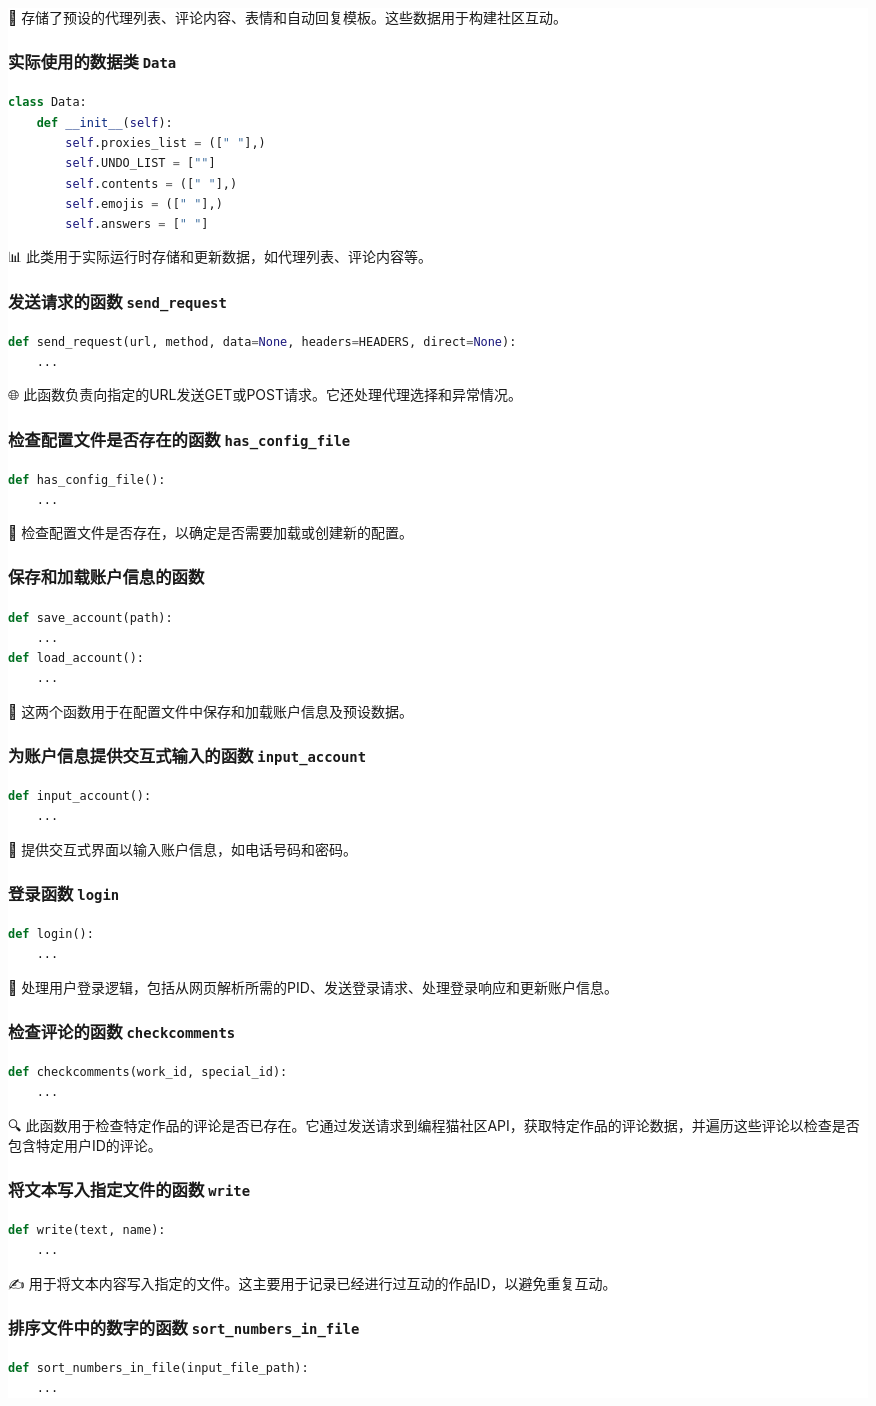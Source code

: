 📌 存储了预设的代理列表、评论内容、表情和自动回复模板。这些数据用于构建社区互动。
### 实际使用的数据类 `Data`
```python
class Data:
    def __init__(self):
        self.proxies_list = ([" "],)
        self.UNDO_LIST = [""]
        self.contents = ([" "],)
        self.emojis = ([" "],)
        self.answers = [" "]
```
📊 此类用于实际运行时存储和更新数据，如代理列表、评论内容等。
### 发送请求的函数 `send_request`
```python
def send_request(url, method, data=None, headers=HEADERS, direct=None):
    ...
```
🌐 此函数负责向指定的URL发送GET或POST请求。它还处理代理选择和异常情况。
### 检查配置文件是否存在的函数 `has_config_file`
```python
def has_config_file():
    ...
```
📁 检查配置文件是否存在，以确定是否需要加载或创建新的配置。
### 保存和加载账户信息的函数
```python
def save_account(path):
    ...
def load_account():
    ...
```
💾 这两个函数用于在配置文件中保存和加载账户信息及预设数据。
### 为账户信息提供交互式输入的函数 `input_account`
```python
def input_account():
    ...
```
👤 提供交互式界面以输入账户信息，如电话号码和密码。
### 登录函数 `login`
```python
def login():
    ...
```
🔐 处理用户登录逻辑，包括从网页解析所需的PID、发送登录请求、处理登录响应和更新账户信息。
### 检查评论的函数 `checkcomments`
```python
def checkcomments(work_id, special_id):
    ...
```
🔍 此函数用于检查特定作品的评论是否已存在。它通过发送请求到编程猫社区API，获取特定作品的评论数据，并遍历这些评论以检查是否包含特定用户ID的评论。
### 将文本写入指定文件的函数 `write`
```python
def write(text, name):
    ...
```
✍️ 用于将文本内容写入指定的文件。这主要用于记录已经进行过互动的作品ID，以避免重复互动。
### 排序文件中的数字的函数 `sort_numbers_in_file`
```python
def sort_numbers_in_file(input_file_path):
    ...
```